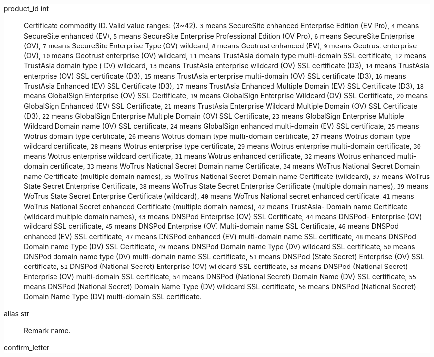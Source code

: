 </dd><dt class="property-required property-replacement"
            title="Required">
        <span id="product_id_python">
<a data-swiftype-name="resource-property" data-swiftype-type="text" href="#product_id_python" style="color: inherit; text-decoration: inherit;">product_<wbr>id</a>
</span>
        <span class="property-indicator"></span>
        <span class="property-type">int</span>
    </dt>
    <dd><p>Certificate commodity ID. Valid value ranges: (3~42). <code>3</code> means SecureSite enhanced Enterprise Edition (EV Pro), <code>4</code> means SecureSite enhanced (EV), <code>5</code> means SecureSite Enterprise Professional Edition (OV Pro), <code>6</code> means SecureSite Enterprise (OV), <code>7</code> means SecureSite Enterprise Type (OV) wildcard, <code>8</code> means Geotrust enhanced (EV), <code>9</code> means Geotrust enterprise (OV), <code>10</code> means Geotrust enterprise (OV) wildcard, <code>11</code> means TrustAsia domain type multi-domain SSL certificate, <code>12</code> means TrustAsia domain type ( DV) wildcard, <code>13</code> means TrustAsia enterprise wildcard (OV) SSL certificate (D3), <code>14</code> means TrustAsia enterprise (OV) SSL certificate (D3), <code>15</code> means TrustAsia enterprise multi-domain (OV) SSL certificate (D3), <code>16</code> means TrustAsia Enhanced (EV) SSL Certificate (D3), <code>17</code> means TrustAsia Enhanced Multiple Domain (EV) SSL Certificate (D3), <code>18</code> means GlobalSign Enterprise (OV) SSL Certificate, <code>19</code> means GlobalSign Enterprise Wildcard (OV) SSL Certificate, <code>20</code> means GlobalSign Enhanced (EV) SSL Certificate, <code>21</code> means TrustAsia Enterprise Wildcard Multiple Domain (OV) SSL Certificate (D3), <code>22</code> means GlobalSign Enterprise Multiple Domain (OV) SSL Certificate, <code>23</code> means GlobalSign Enterprise Multiple Wildcard Domain name (OV) SSL certificate, <code>24</code> means GlobalSign enhanced multi-domain (EV) SSL certificate, <code>25</code> means Wotrus domain type certificate, <code>26</code> means Wotrus domain type multi-domain certificate, <code>27</code> means Wotrus domain type wildcard certificate, <code>28</code> means Wotrus enterprise type certificate, <code>29</code> means Wotrus enterprise multi-domain certificate, <code>30</code> means Wotrus enterprise wildcard certificate, <code>31</code> means Wotrus enhanced certificate, <code>32</code> means Wotrus enhanced multi-domain certificate, <code>33</code> means WoTrus National Secret Domain name Certificate, <code>34</code> means WoTrus National Secret Domain name Certificate (multiple domain names), <code>35</code> WoTrus National Secret Domain name Certificate (wildcard), <code>37</code> means WoTrus State Secret Enterprise Certificate, <code>38</code> means WoTrus State Secret Enterprise Certificate (multiple domain names), <code>39</code> means WoTrus State Secret Enterprise Certificate (wildcard), <code>40</code> means WoTrus National secret enhanced certificate, <code>41</code> means WoTrus National Secret enhanced Certificate (multiple domain names), <code>42</code> means TrustAsia- Domain name Certificate (wildcard multiple domain names), <code>43</code> means DNSPod Enterprise (OV) SSL Certificate, <code>44</code> means DNSPod- Enterprise (OV) wildcard SSL certificate, <code>45</code> means DNSPod Enterprise (OV) Multi-domain name SSL Certificate, <code>46</code> means DNSPod enhanced (EV) SSL certificate, <code>47</code> means DNSPod enhanced (EV) multi-domain name SSL certificate, <code>48</code> means DNSPod Domain name Type (DV) SSL Certificate, <code>49</code> means DNSPod Domain name Type (DV) wildcard SSL certificate, <code>50</code> means DNSPod domain name type (DV) multi-domain name SSL certificate, <code>51</code> means DNSPod (State Secret) Enterprise (OV) SSL certificate, <code>52</code> DNSPod (National Secret) Enterprise (OV) wildcard SSL certificate, <code>53</code> means DNSPod (National Secret) Enterprise (OV) multi-domain SSL certificate, <code>54</code> means DNSPod (National Secret) Domain Name (DV) SSL certificate, <code>55</code> means DNSPod (National Secret) Domain Name Type (DV) wildcard SSL certificate, <code>56</code> means DNSPod (National Secret) Domain Name Type (DV) multi-domain SSL certificate.</p>
</dd><dt class="property-optional"
            title="Optional">
        <span id="alias_python">
<a data-swiftype-name="resource-property" data-swiftype-type="text" href="#alias_python" style="color: inherit; text-decoration: inherit;">alias</a>
</span>
        <span class="property-indicator"></span>
        <span class="property-type">str</span>
    </dt>
    <dd><p>Remark name.</p>
</dd><dt class="property-optional"
            title="Optional">
        <span id="confirm_letter_python">
<a data-swiftype-name="resource-property" data-swiftype-type="text" href="#confirm_letter_python" style="color: inherit; text-decoration: inherit;">confirm_<wbr>letter</a>